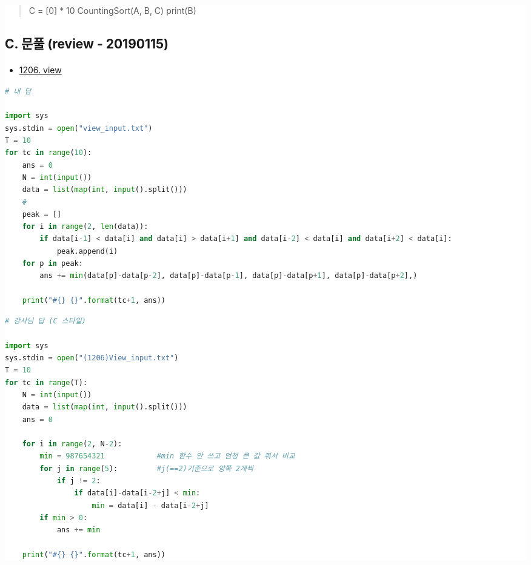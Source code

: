 > C = [0] * 10
> CountingSort(A, B, C)
> print(B)
> 
> ```





##  C. 문풀 (review - 20190115)

- [1206. view](https://swexpertacademy.com/main/talk/solvingClub/problemView.do?solveclubId=AWhKdvi6ECkDFAS6&contestProbId=AV134DPqAA8CFAYh&probBoxId=AWhKdvi6ECoDFAS6&type=PROBLEM&problemBoxTitle=1%EC%9B%94+14%EC%9D%BC&problemBoxCnt=1)

```python
# 내 답

import sys
sys.stdin = open("view_input.txt")
T = 10
for tc in range(10):
    ans = 0
    N = int(input())
    data = list(map(int, input().split()))
    #
    peak = []
    for i in range(2, len(data)):
        if data[i-1] < data[i] and data[i] > data[i+1] and data[i-2] < data[i] and data[i+2] < data[i]:
            peak.append(i)
    for p in peak:
        ans += min(data[p]-data[p-2], data[p]-data[p-1], data[p]-data[p+1], data[p]-data[p+2],)

    print("#{} {}".format(tc+1, ans))
```

```python
# 강사님 답 (C 스타일)

import sys
sys.stdin = open("(1206)View_input.txt")
T = 10
for tc in range(T):
    N = int(input())
    data = list(map(int, input().split()))
    ans = 0

    for i in range(2, N-2):
        min = 987654321            #min 함수 안 쓰고 엄청 큰 값 줘서 비교
        for j in range(5):         #j(==2)기준으로 양쪽 2개씩
            if j != 2:
                if data[i]-data[i-2+j] < min:
                    min = data[i] - data[i-2+j]
        if min > 0:
            ans += min

    print("#{} {}".format(tc+1, ans)) 
```







